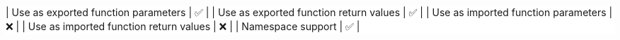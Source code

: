 | Use as exported function parameters | ✅ |
| Use as exported function return values | ✅ |
| Use as imported function parameters | ❌ |
| Use as imported function return values | ❌ |
| Namespace support | ✅ |
